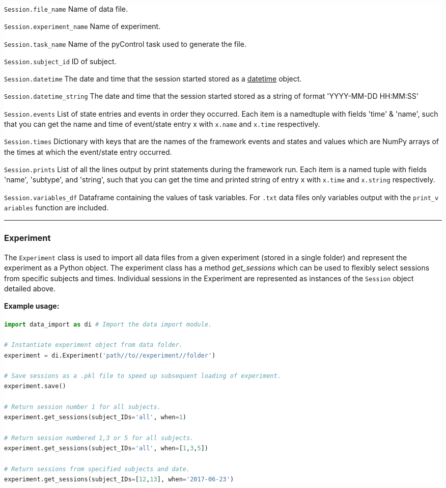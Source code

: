 `Session.file_name` Name of data file.

`Session.experiment_name` Name of experiment.

`Session.task_name` Name of the pyControl task used to generate the file.

`Session.subject_id` ID of subject.

`Session.datetime` The date and time that the session started stored as a [datetime](https://docs.python.org/3/library/datetime.html#datetime-objects) object.

`Session.datetime_string` The date and time that the session started stored as a string of format 'YYYY-MM-DD HH:MM:SS'

`Session.events` List of state entries and events in order they occurred.  Each item is a namedtuple with fields 'time' & 'name', such that you can get the name and time of event/state entry x with `x.name` and `x.time` respectively.

`Session.times` Dictionary with keys that are the names of the framework events and states and values which are NumPy arrays of the times at which the event/state entry occurred.

`Session.prints` List of all the lines output by print statements during the framework run. Each item is a named tuple with fields 'name', 'subtype', and 'string', such that you can get the time and printed string of entry x with `x.time` and `x.string` respectively.

`Session.variables_df` Dataframe containing the values of task variables.  For `.txt` data files only variables output with the `print_variables` function are included.

---


### Experiment

The `Experiment` class is used to import all data files from a given experiment (stored in a single folder) and represent the experiment as a Python object. The experiment class has a method *get_sessions* which can be used to flexibly select sessions from specific subjects and times.  Individual sessions in the Experiment are represented as instances of the `Session` object detailed above.

**Example usage:**

```python
import data_import as di # Import the data import module.

# Instantiate experiment object from data folder.
experiment = di.Experiment('path//to//experiment//folder') 

# Save sessions as a .pkl file to speed up subsequent loading of experiment.
experiment.save()

# Return session number 1 for all subjects.
experiment.get_sessions(subject_IDs='all', when=1)

# Return session numbered 1,3 or 5 for all subjects.
experiment.get_sessions(subject_IDs='all', when=[1,3,5]) 

# Return sessions from specified subjects and date.
experiment.get_sessions(subject_IDs=[12,13], when='2017-06-23') 

```
